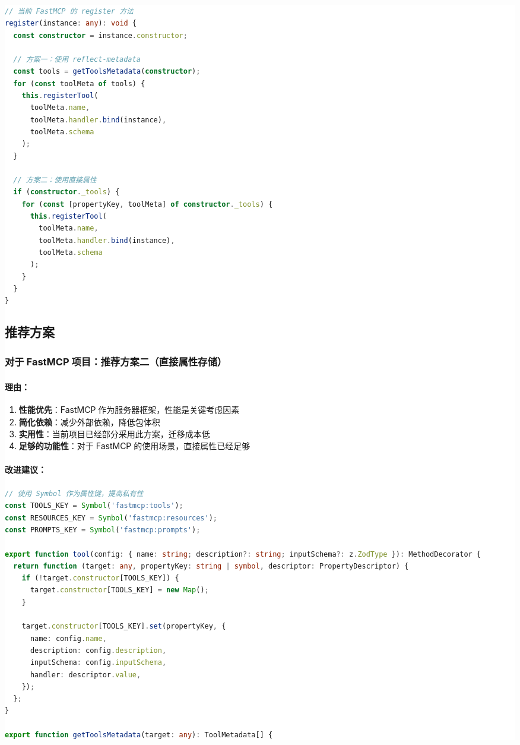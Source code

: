 ```typescript
// 当前 FastMCP 的 register 方法
register(instance: any): void {
  const constructor = instance.constructor;

  // 方案一：使用 reflect-metadata
  const tools = getToolsMetadata(constructor);
  for (const toolMeta of tools) {
    this.registerTool(
      toolMeta.name,
      toolMeta.handler.bind(instance),
      toolMeta.schema
    );
  }

  // 方案二：使用直接属性
  if (constructor._tools) {
    for (const [propertyKey, toolMeta] of constructor._tools) {
      this.registerTool(
        toolMeta.name,
        toolMeta.handler.bind(instance),
        toolMeta.schema
      );
    }
  }
}
```

## 推荐方案

### 对于 FastMCP 项目：推荐方案二（直接属性存储）

#### 理由：

1. **性能优先**：FastMCP 作为服务器框架，性能是关键考虑因素
2. **简化依赖**：减少外部依赖，降低包体积
3. **实用性**：当前项目已经部分采用此方案，迁移成本低
4. **足够的功能性**：对于 FastMCP 的使用场景，直接属性已经足够

#### 改进建议：

```typescript
// 使用 Symbol 作为属性键，提高私有性
const TOOLS_KEY = Symbol('fastmcp:tools');
const RESOURCES_KEY = Symbol('fastmcp:resources');
const PROMPTS_KEY = Symbol('fastmcp:prompts');

export function tool(config: { name: string; description?: string; inputSchema?: z.ZodType }): MethodDecorator {
  return function (target: any, propertyKey: string | symbol, descriptor: PropertyDescriptor) {
    if (!target.constructor[TOOLS_KEY]) {
      target.constructor[TOOLS_KEY] = new Map();
    }
    
    target.constructor[TOOLS_KEY].set(propertyKey, {
      name: config.name,
      description: config.description,
      inputSchema: config.inputSchema,
      handler: descriptor.value,
    });
  };
}

export function getToolsMetadata(target: any): ToolMetadata[] {
```